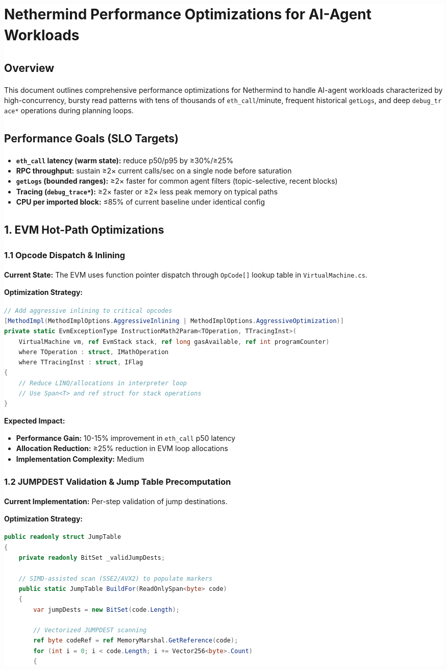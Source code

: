 # Nethermind Performance Optimizations for AI-Agent Workloads

## Overview

This document outlines comprehensive performance optimizations for Nethermind to handle AI-agent workloads characterized by high-concurrency, bursty read patterns with tens of thousands of `eth_call`/minute, frequent historical `getLogs`, and deep `debug_trace*` operations during planning loops.

## Performance Goals (SLO Targets)

- **`eth_call` latency (warm state):** reduce p50/p95 by ≥30%/≥25%
- **RPC throughput:** sustain ≥2× current calls/sec on a single node before saturation
- **`getLogs` (bounded ranges):** ≥2× faster for common agent filters (topic-selective, recent blocks)
- **Tracing (`debug_trace*`):** ≥2× faster or ≥2× less peak memory on typical paths
- **CPU per imported block:** ≤85% of current baseline under identical config

## 1. EVM Hot-Path Optimizations

### 1.1 Opcode Dispatch & Inlining

**Current State:** The EVM uses function pointer dispatch through `OpCode[]` lookup table in `VirtualMachine.cs`.

**Optimization Strategy:**
```csharp
// Add aggressive inlining to critical opcodes
[MethodImpl(MethodImplOptions.AggressiveInlining | MethodImplOptions.AggressiveOptimization)]
private static EvmExceptionType InstructionMath2Param<TOperation, TTracingInst>(
    VirtualMachine vm, ref EvmStack stack, ref long gasAvailable, ref int programCounter)
    where TOperation : struct, IMathOperation
    where TTracingInst : struct, IFlag
{
    // Reduce LINQ/allocations in interpreter loop
    // Use Span<T> and ref struct for stack operations
}
```

**Expected Impact:**
- **Performance Gain:** 10-15% improvement in `eth_call` p50 latency
- **Allocation Reduction:** ≥25% reduction in EVM loop allocations
- **Implementation Complexity:** Medium

### 1.2 JUMPDEST Validation & Jump Table Precomputation

**Current Implementation:** Per-step validation of jump destinations.

**Optimization Strategy:**
```csharp
public readonly struct JumpTable
{
    private readonly BitSet _validJumpDests;
    
    // SIMD-assisted scan (SSE2/AVX2) to populate markers
    public static JumpTable BuildFor(ReadOnlySpan<byte> code)
    {
        var jumpDests = new BitSet(code.Length);
        
        // Vectorized JUMPDEST scanning
        ref byte codeRef = ref MemoryMarshal.GetReference(code);
        for (int i = 0; i < code.Length; i += Vector256<byte>.Count)
        {
```